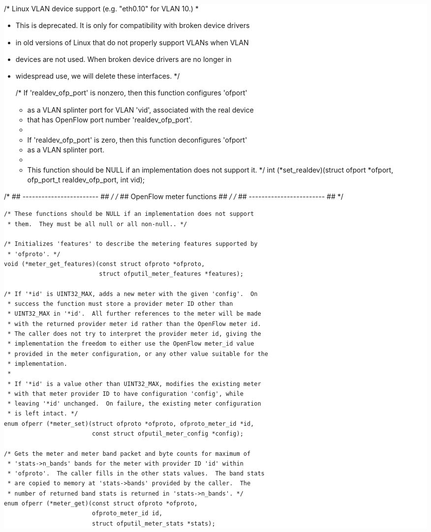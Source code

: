 /* Linux VLAN device support (e.g. "eth0.10" for VLAN 10.)
 *
 * This is deprecated.  It is only for compatibility with broken device drivers
 * in old versions of Linux that do not properly support VLANs when VLAN
 * devices are not used.  When broken device drivers are no longer in
 * widespread use, we will delete these interfaces. */

    /* If 'realdev_ofp_port' is nonzero, then this function configures 'ofport'
     * as a VLAN splinter port for VLAN 'vid', associated with the real device
     * that has OpenFlow port number 'realdev_ofp_port'.
     *
     * If 'realdev_ofp_port' is zero, then this function deconfigures 'ofport'
     * as a VLAN splinter port.
     *
     * This function should be NULL if an implementation does not support it.
     */
    int (*set_realdev)(struct ofport *ofport,
                       ofp_port_t realdev_ofp_port, int vid);

/* ## ------------------------ ## */
/* ## OpenFlow meter functions ## */
/* ## ------------------------ ## */

    /* These functions should be NULL if an implementation does not support
     * them.  They must be all null or all non-null.. */

    /* Initializes 'features' to describe the metering features supported by
     * 'ofproto'. */
    void (*meter_get_features)(const struct ofproto *ofproto,
                               struct ofputil_meter_features *features);

    /* If '*id' is UINT32_MAX, adds a new meter with the given 'config'.  On
     * success the function must store a provider meter ID other than
     * UINT32_MAX in '*id'.  All further references to the meter will be made
     * with the returned provider meter id rather than the OpenFlow meter id.
     * The caller does not try to interpret the provider meter id, giving the
     * implementation the freedom to either use the OpenFlow meter_id value
     * provided in the meter configuration, or any other value suitable for the
     * implementation.
     *
     * If '*id' is a value other than UINT32_MAX, modifies the existing meter
     * with that meter provider ID to have configuration 'config', while
     * leaving '*id' unchanged.  On failure, the existing meter configuration
     * is left intact. */
    enum ofperr (*meter_set)(struct ofproto *ofproto, ofproto_meter_id *id,
                             const struct ofputil_meter_config *config);

    /* Gets the meter and meter band packet and byte counts for maximum of
     * 'stats->n_bands' bands for the meter with provider ID 'id' within
     * 'ofproto'.  The caller fills in the other stats values.  The band stats
     * are copied to memory at 'stats->bands' provided by the caller.  The
     * number of returned band stats is returned in 'stats->n_bands'. */
    enum ofperr (*meter_get)(const struct ofproto *ofproto,
                             ofproto_meter_id id,
                             struct ofputil_meter_stats *stats);
